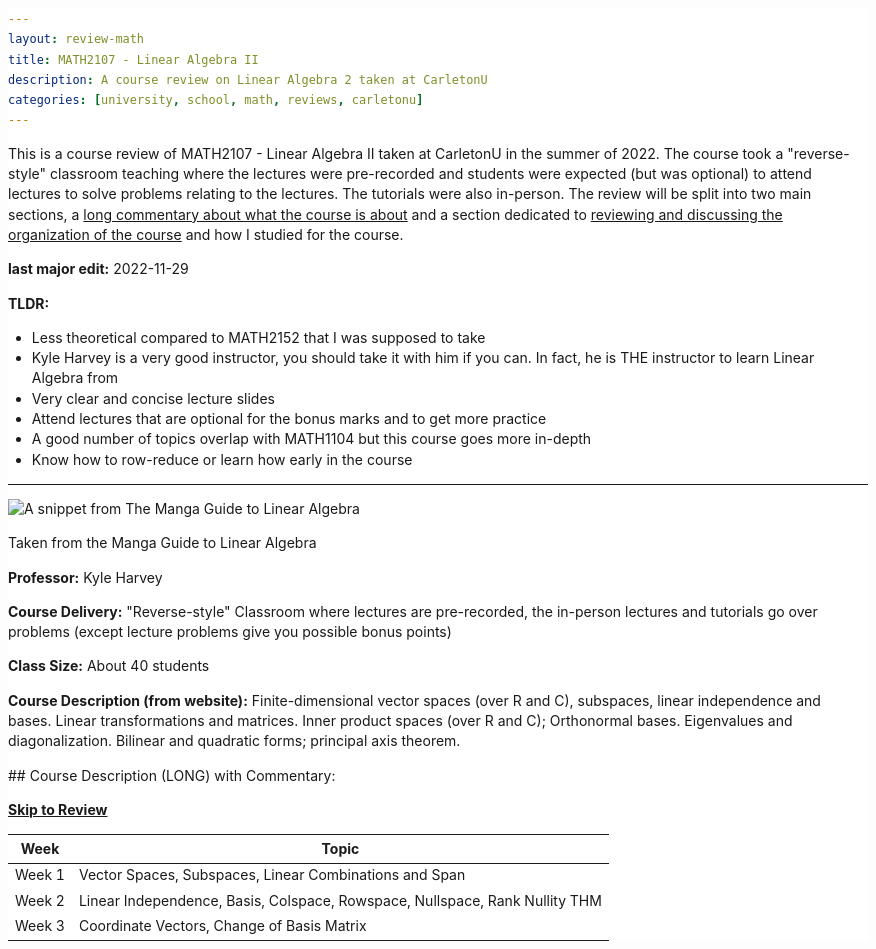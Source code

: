 ```yaml
---
layout: review-math
title: MATH2107 - Linear Algebra II
description: A course review on Linear Algebra 2 taken at CarletonU
categories: [university, school, math, reviews, carletonu]
---
```



This is a course review of MATH2107 - Linear Algebra II taken at CarletonU in 
the summer of 2022. The course took a "reverse-style" classroom teaching where the lectures were 
pre-recorded and students were expected (but was optional) to attend lectures to solve problems 
relating to the lectures. The tutorials were also in-person. The review will be split 
into two main sections, a [long commentary about what the course is about](#desc) and 
a section dedicated to [reviewing and discussing the organization of the course](#review) and how I studied for the course.

**last major edit:** 2022-11-29

**TLDR:**
* Less theoretical compared to MATH2152 that I was supposed to take
* Kyle Harvey is a very good instructor, you should take it with him if you can. In fact, he is THE instructor to learn Linear Algebra from
* Very clear and concise lecture slides
* Attend lectures that are optional for the bonus marks and to get more practice
* A good number of topics overlap with MATH1104 but this course goes more in-depth
* Know how to row-reduce or learn how early in the course

---                                                                             

![A snippet from The Manga Guide to Linear Algebra](../assets/math-physics/lin-1.png)
<p class = "caption">Taken from the Manga Guide to Linear Algebra</p>
                                                                                
**Professor:** Kyle Harvey
                                                                                 
**Course Delivery:** "Reverse-style" Classroom where lectures are pre-recorded, the in-person lectures and tutorials go over problems (except lecture problems give you possible bonus points)
                                                                                 
**Class Size:**  About 40 students                                              

**Course Description (from website):** Finite-dimensional vector spaces (over R and C), subspaces, linear independence and bases. Linear transformations and matrices. Inner product spaces (over R and C); Orthonormal bases. Eigenvalues and diagonalization. Bilinear and quadratic forms; principal axis theorem.
                                                                                 
<a name = "desc"/>
## Course Description (LONG) with Commentary:

<b><a href = "#org">Skip to Review</a></b>

<table>
<tr><th>Week</th><th>Topic</th></tr>
<tbody>
<tr>
  <td>Week 1</td>
  <td>Vector Spaces, Subspaces, Linear Combinations and Span</td>
</tr>
<tr>                                                                            
  <td>Week 2</td>                                                                
  <td>Linear Independence, Basis, Colspace, Rowspace, Nullspace, Rank Nullity THM</td>                                                                     
</tr>   
<tr>                                                                            
  <td>Week 3</td>                                                                
  <td>Coordinate Vectors, Change of Basis Matrix</td>                                                                     
</tr>   
<tr>                                                                            